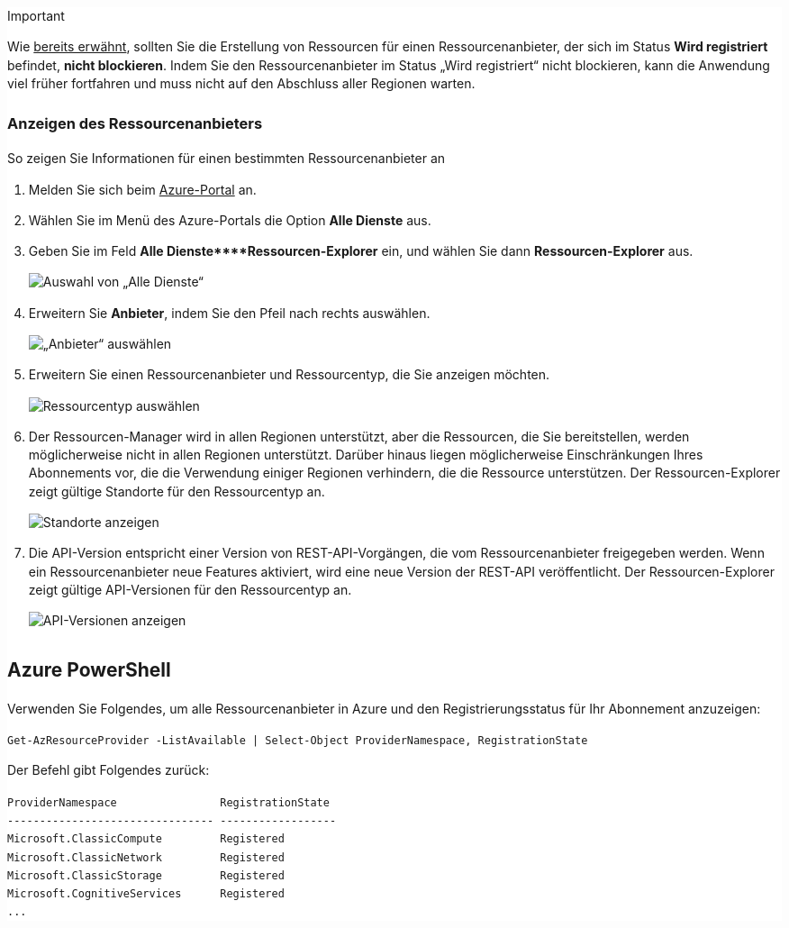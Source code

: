 > [!IMPORTANT]
> Wie [bereits erwähnt](#register-resource-provider), sollten Sie die Erstellung von Ressourcen für einen Ressourcenanbieter, der sich im Status **Wird registriert** befindet, **nicht blockieren**. Indem Sie den Ressourcenanbieter im Status „Wird registriert“ nicht blockieren, kann die Anwendung viel früher fortfahren und muss nicht auf den Abschluss aller Regionen warten.


### <a name="view-resource-provider"></a>Anzeigen des Ressourcenanbieters

So zeigen Sie Informationen für einen bestimmten Ressourcenanbieter an

1. Melden Sie sich beim [Azure-Portal](https://portal.azure.com) an.
2. Wählen Sie im Menü des Azure-Portals die Option **Alle Dienste** aus.
3. Geben Sie im Feld **Alle Dienste****Ressourcen-Explorer** ein, und wählen Sie dann **Ressourcen-Explorer** aus.

    ![Auswahl von „Alle Dienste“](./media/resource-providers-and-types/select-resource-explorer.png)

4. Erweitern Sie **Anbieter**, indem Sie den Pfeil nach rechts auswählen.

    ![„Anbieter“ auswählen](./media/resource-providers-and-types/select-providers.png)

5. Erweitern Sie einen Ressourcenanbieter und Ressourcentyp, die Sie anzeigen möchten.

    ![Ressourcentyp auswählen](./media/resource-providers-and-types/select-resource-type.png)

6. Der Ressourcen-Manager wird in allen Regionen unterstützt, aber die Ressourcen, die Sie bereitstellen, werden möglicherweise nicht in allen Regionen unterstützt. Darüber hinaus liegen möglicherweise Einschränkungen Ihres Abonnements vor, die die Verwendung einiger Regionen verhindern, die die Ressource unterstützen. Der Ressourcen-Explorer zeigt gültige Standorte für den Ressourcentyp an.

    ![Standorte anzeigen](./media/resource-providers-and-types/show-locations.png)

7. Die API-Version entspricht einer Version von REST-API-Vorgängen, die vom Ressourcenanbieter freigegeben werden. Wenn ein Ressourcenanbieter neue Features aktiviert, wird eine neue Version der REST-API veröffentlicht. Der Ressourcen-Explorer zeigt gültige API-Versionen für den Ressourcentyp an.

    ![API-Versionen anzeigen](./media/resource-providers-and-types/show-api-versions.png)

## <a name="azure-powershell"></a>Azure PowerShell

Verwenden Sie Folgendes, um alle Ressourcenanbieter in Azure und den Registrierungsstatus für Ihr Abonnement anzuzeigen:

```azurepowershell-interactive
Get-AzResourceProvider -ListAvailable | Select-Object ProviderNamespace, RegistrationState
```

Der Befehl gibt Folgendes zurück:

```output
ProviderNamespace                RegistrationState
-------------------------------- ------------------
Microsoft.ClassicCompute         Registered
Microsoft.ClassicNetwork         Registered
Microsoft.ClassicStorage         Registered
Microsoft.CognitiveServices      Registered
...
```
